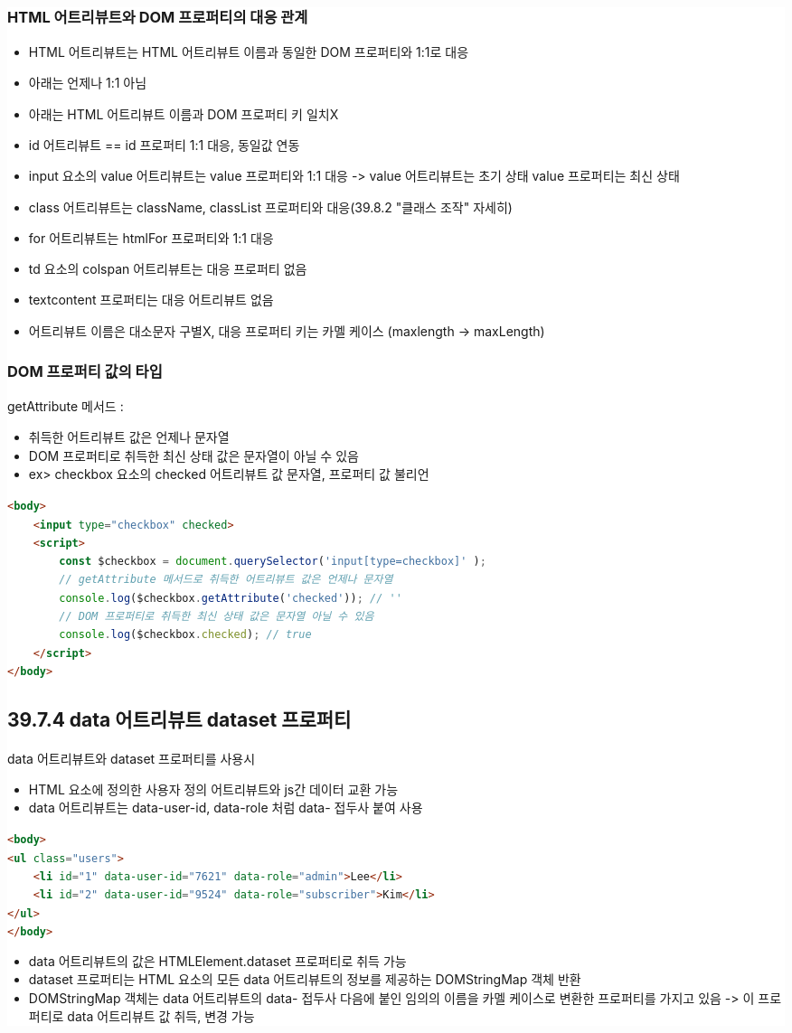 ### HTML 어트리뷰트와 DOM 프로퍼티의 대응 관계
 - HTML 어트리뷰트는 HTML 어트리뷰트 이름과 동일한 DOM 프로퍼티와 1:1로 대응
 - 아래는 언제나 1:1 아님
 - 아래는 HTML 어트리뷰트 이름과 DOM 프로퍼티 키 일치X

- id 어트리뷰트 ==  id 프로퍼티 1:1 대응, 동일값 연동
- input 요소의 value 어트리뷰트는 value 프로퍼티와 1:1 대응
-> value 어트리뷰트는 초기 상태 value 프로퍼티는 최신 상태
- class 어트리뷰트는 className, classList 프로퍼티와 대응(39.8.2 "클래스 조작" 자세히)
- for 어트리뷰트는 htmlFor 프로퍼티와 1:1 대응
- td 요소의 colspan 어트리뷰트는 대응 프로퍼티 없음
- textcontent 프로퍼티는 대응 어트리뷰트 없음
- 어트리뷰트 이름은 대소문자 구별X, 대응 프로퍼티 키는 카멜 케이스 (maxlength -> maxLength)

### DOM 프로퍼티 값의 타입
getAttribute 메서드 :
 - 취득한 어트리뷰트 값은 언제나 문자열
 - DOM 프로퍼티로 취득한 최신 상태 값은 문자열이 아닐 수 있음
 - ex> checkbox 요소의 checked 어트리뷰트 값 문자열, 프로퍼티 값 불리언

```html
<body>
    <input type="checkbox" checked>
    <script>
        const $checkbox = document.querySelector('input[type=checkbox]' );
        // getAttribute 메서드로 취득한 어트리뷰트 값은 언제나 문자열
        console.log($checkbox.getAttribute('checked')); // ''
        // DOM 프로퍼티로 취득한 최신 상태 값은 문자열 아닐 수 있음
        console.log($checkbox.checked); // true
    </script>
</body>
```

## 39.7.4 data 어트리뷰트 dataset 프로퍼티
data 어트리뷰트와 dataset 프로퍼티를 사용시
 - HTML 요소에 정의한 사용자 정의 어트리뷰트와 js간 데이터 교환 가능
 - data 어트리뷰트는 data-user-id, data-role 처럼 data- 접두사 붙여 사용

```html
<body>
<ul class="users">
    <li id="1" data-user-id="7621" data-role="admin">Lee</li>
    <li id="2" data-user-id="9524" data-role="subscriber">Kim</li>
</ul>
</body>
```
 - data 어트리뷰트의 값은 HTMLElement.dataset 프로퍼티로 취득 가능
 - dataset 프로퍼티는 HTML 요소의 모든 data 어트리뷰트의 정보를 제공하는 DOMStringMap 객체 반환
 - DOMStringMap 객체는 data 어트리뷰트의 data- 접두사 다음에 붙인 임의의
   이름을 카멜 케이스로 변환한 프로퍼티를 가지고 있음
   -> 이 프로퍼티로 data 어트리뷰트 값 취득, 변경 가능
